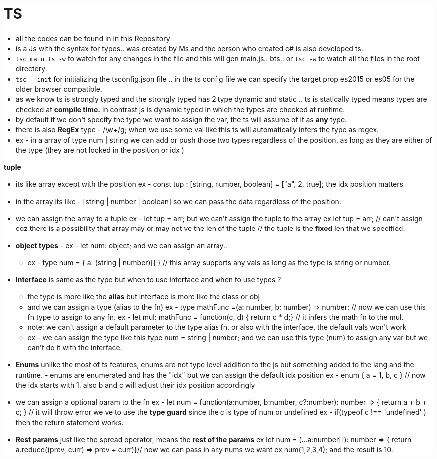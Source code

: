 # TS

- all the codes can be found in in this [Repository](https://github.com/gitdagray/typescript-course.git)
- is a Js with the syntax for types.. was created by Ms and the person who created c# is also developed ts.
- `tsc main.ts -w` to watch for any changes in the file and this will gen main.js.. bts.. or `tsc -w` to watch all the files in the root directory.
- `tsc --init` for initializing the tsconfig.json file .. in the ts config file we can specify the target prop es2015 or es05 for the older browser compatible.
- as we know ts is strongly typed and the strongly typed has 2 type dynamic and static .. ts is statically typed means types are checked at **compile time.** in contrast js is dynamic typed in which the types are checked at runtime.
- by default if we don't specify the type we want to assign the var, the ts will assume of it as **any** type.
- there is also **RegEx** type - /\w+/g; when we use some val like this ts will automatically infers the type as regex.
- ex - in a array of type num | string we can add or push those two types regardless of the position, as long as they are either of the type (they are not locked in the position or idx )

**tuple**

- its like array except with the position ex - const tup : [string, number, boolean] = ["a", 2, true]; the idx position matters
- in the array its like - [string | number | boolean] so we can pass the data regardless of the position.
- we can assign the array to a tuple ex - let tup = arr; but we can't assign the tuple to the array ex let tup = arr; // can't assign coz there is a possibility that array may or may not ve the len of the tuple // the tuple is the **fixed** len that we specified.

- **object types** - ex - let num: object; and we can assign an array..
  - ex - type num = { a: (string | number)[] } // this array supports any vals as long as the type is string or number.
- **Interface** is same as the type but when to use interface and when to use types ?
  - the type is more like the **alias** but interface is more like the class or obj
  - and we can assign a type (alias to the fn) ex - type mathFunc =(a: number, b: number) => number; // now we can use this fn type to assign to any fn. ex - let mul: mathFunc = function(c, d) { return c \* d;} // it infers the math fn to the mul.
  - note: we can't assign a default parameter to the type alias fn. or also with the interface, the default vals won't work
  - ex - we can assign the type like this type num = string | number; and we can use this type (num) to assign any var but we can't do it with the interface.
- **Enums** unlike the most of ts features, enums are not type level addition to the js but something added to the lang and the runtime. - enums are enumerated and has the "idx" but we can assign the default idx position ex - enum { a = 1, b, c } // now the idx starts with 1. also b and c will adjust their idx position accordingly

- we can assign a optional param to the fn ex - let num = function(a:number, b:number, c?:number): number => { return a + b + c; } // it will throw error we ve to use the **type guard** since the c is type of num or undefined ex - if(typeof c !== 'undefined' ) then the return statement works.

- **Rest params** just like the spread operator, means the **rest of the params** ex let num = (...a:number[]): number => { return a.reduce((prev, curr) => prev + curr)}// now we can pass in any nums we want ex num(1,2,3,4); and the result is 10.
